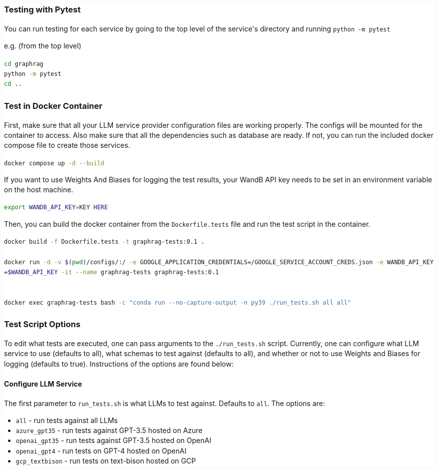 ### Testing with Pytest
You can run testing for each service by going to the top level of the service's directory and running `python -m pytest`

e.g. (from the top level)
```sh
cd graphrag
python -m pytest
cd ..
```

### Test in Docker Container

First, make sure that all your LLM service provider configuration files are working properly. The configs will be mounted for the container to access. Also make sure that all the dependencies such as database are ready. If not, you can run the included docker compose file to create those services.
```sh
docker compose up -d --build
```

If you want to use Weights And Biases for logging the test results, your WandB API key needs to be set in an environment variable on the host machine.

```sh
export WANDB_API_KEY=KEY HERE
```

Then, you can build the docker container from the `Dockerfile.tests` file and run the test script in the container.
```sh
docker build -f Dockerfile.tests -t graphrag-tests:0.1 .

docker run -d -v $(pwd)/configs/:/ -e GOOGLE_APPLICATION_CREDENTIALS=/GOOGLE_SERVICE_ACCOUNT_CREDS.json -e WANDB_API_KEY=$WANDB_API_KEY -it --name graphrag-tests graphrag-tests:0.1


docker exec graphrag-tests bash -c "conda run --no-capture-output -n py39 ./run_tests.sh all all"
```

### Test Script Options

To edit what tests are executed, one can pass arguments to the `./run_tests.sh` script. Currently, one can configure what LLM service to use (defaults to all), what schemas to test against (defaults to all), and whether or not to use Weights and Biases for logging (defaults to true). Instructions of the options are found below:

#### Configure LLM Service
The first parameter to `run_tests.sh` is what LLMs to test against. Defaults to `all`. The options are:

* `all` - run tests against all LLMs
* `azure_gpt35` - run tests against GPT-3.5 hosted on Azure
* `openai_gpt35` - run tests against GPT-3.5 hosted on OpenAI
* `openai_gpt4` - run tests on GPT-4 hosted on OpenAI
* `gcp_textbison` - run tests on text-bison hosted on GCP
